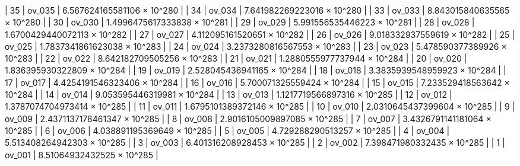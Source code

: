 | 35 | ov_035 | 6.567624165581106 × 10^280 |
| 34 | ov_034 | 7.641982269223016 × 10^280 |
| 33 | ov_033 | 8.843015840635565 × 10^280 |
| 30 | ov_030 | 1.4996475617333838 × 10^281 |
| 29 | ov_029 | 5.991556535446223 × 10^281 |
| 28 | ov_028 | 1.6700429440072113 × 10^282 |
| 27 | ov_027 | 4.112095161520651 × 10^282 |
| 26 | ov_026 | 9.018332937559619 × 10^282 |
| 25 | ov_025 | 1.7837341861623038 × 10^283 |
| 24 | ov_024 | 3.2373280816567553 × 10^283 |
| 23 | ov_023 | 5.478590377389926 × 10^283 |
| 22 | ov_022 | 8.642182709505256 × 10^283 |
| 21 | ov_021 | 1.2880555977737944 × 10^284 |
| 20 | ov_020 | 1.836395930322809 × 10^284 |
| 19 | ov_019 | 2.528045436941165 × 10^284 |
| 18 | ov_018 | 3.3835939548959923 × 10^284 |
| 17 | ov_017 | 4.4254191546323406 × 10^284 |
| 16 | ov_016 | 5.700071325559424 × 10^284 |
| 15 | ov_015 | 7.233529418563642 × 10^284 |
| 14 | ov_014 | 9.053595446319981 × 10^284 |
| 13 | ov_013 | 1.1217719566897316 × 10^285 |
| 12 | ov_012 | 1.3787074704973414 × 10^285 |
| 11 | ov_011 | 1.6795101389372146 × 10^285 |
| 10 | ov_010 | 2.0310645437399604 × 10^285 |
| 9 | ov_009 | 2.4371137178461347 × 10^285 |
| 8 | ov_008 | 2.9016105009897085 × 10^285 |
| 7 | ov_007 | 3.4326791141181064 × 10^285 |
| 6 | ov_006 | 4.038891195369649 × 10^285 |
| 5 | ov_005 | 4.729288290513257 × 10^285 |
| 4 | ov_004 | 5.513408264942303 × 10^285 |
| 3 | ov_003 | 6.401316208928453 × 10^285 |
| 2 | ov_002 | 7.398471980332435 × 10^285 |
| 1 | ov_001 | 8.51064932432525 × 10^285 |

